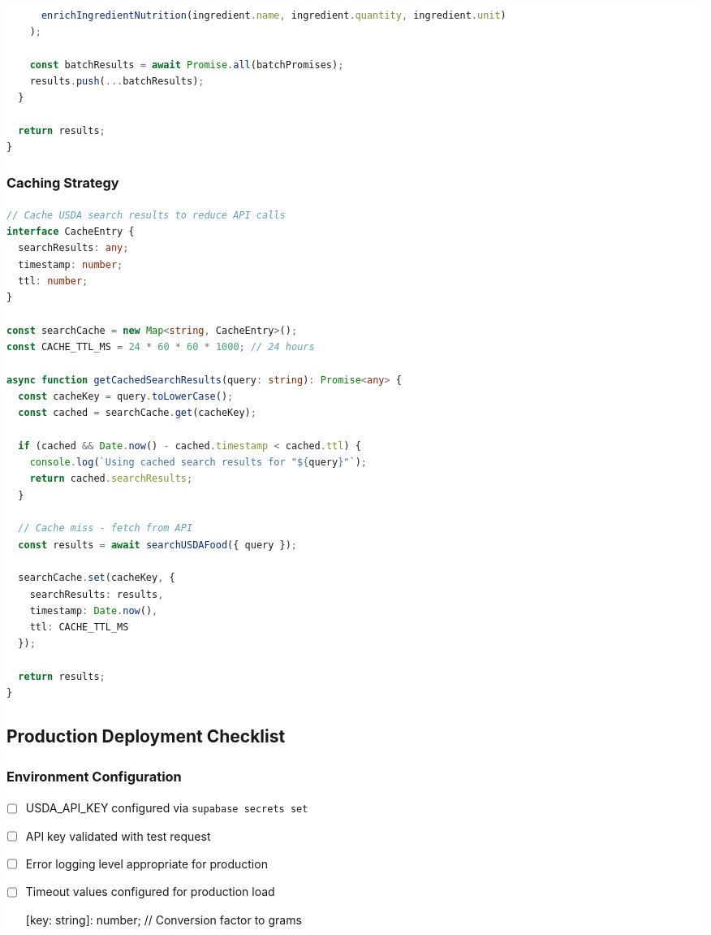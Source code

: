 ```typescript
      enrichIngredientNutrition(ingredient.name, ingredient.quantity, ingredient.unit)
    );
    
    const batchResults = await Promise.all(batchPromises);
    results.push(...batchResults);
  }
  
  return results;
}
```

### Caching Strategy

```typescript
// Cache USDA search results to reduce API calls
interface CacheEntry {
  searchResults: any;
  timestamp: number;
  ttl: number;
}

const searchCache = new Map<string, CacheEntry>();
const CACHE_TTL_MS = 24 * 60 * 60 * 1000; // 24 hours

async function getCachedSearchResults(query: string): Promise<any> {
  const cacheKey = query.toLowerCase();
  const cached = searchCache.get(cacheKey);
  
  if (cached && Date.now() - cached.timestamp < cached.ttl) {
    console.log(`Using cached search results for "${query}"`);
    return cached.searchResults;
  }
  
  // Cache miss - fetch from API
  const results = await searchUSDAFood({ query });
  
  searchCache.set(cacheKey, {
    searchResults: results,
    timestamp: Date.now(),
    ttl: CACHE_TTL_MS
  });
  
  return results;
}
```

## Production Deployment Checklist

### Environment Configuration
- [ ] USDA_API_KEY configured via `supabase secrets set`
- [ ] API key validated with test request
- [ ] Error logging level appropriate for production
- [ ] Timeout values configured for production load


  [key: string]: number; // Conversion factor to grams